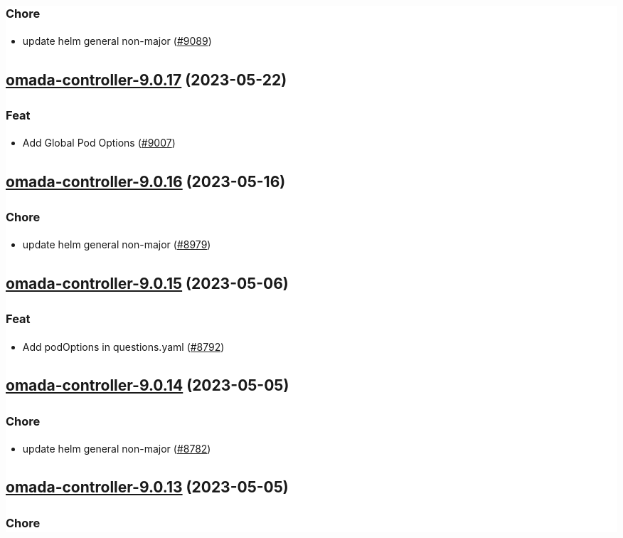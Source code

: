 ### Chore

- update helm general non-major ([#9089](https://github.com/truecharts/charts/issues/9089))
  
  


## [omada-controller-9.0.17](https://github.com/truecharts/charts/compare/omada-controller-9.0.16...omada-controller-9.0.17) (2023-05-22)

### Feat

- Add Global Pod Options ([#9007](https://github.com/truecharts/charts/issues/9007))
  
  


## [omada-controller-9.0.16](https://github.com/truecharts/charts/compare/omada-controller-9.0.15...omada-controller-9.0.16) (2023-05-16)

### Chore

- update helm general non-major ([#8979](https://github.com/truecharts/charts/issues/8979))
  
  


## [omada-controller-9.0.15](https://github.com/truecharts/charts/compare/omada-controller-9.0.14...omada-controller-9.0.15) (2023-05-06)

### Feat

- Add podOptions in questions.yaml ([#8792](https://github.com/truecharts/charts/issues/8792))
  
  


## [omada-controller-9.0.14](https://github.com/truecharts/charts/compare/omada-controller-9.0.13...omada-controller-9.0.14) (2023-05-05)

### Chore

- update helm general non-major ([#8782](https://github.com/truecharts/charts/issues/8782))
  
  


## [omada-controller-9.0.13](https://github.com/truecharts/charts/compare/omada-controller-9.0.12...omada-controller-9.0.13) (2023-05-05)

### Chore
